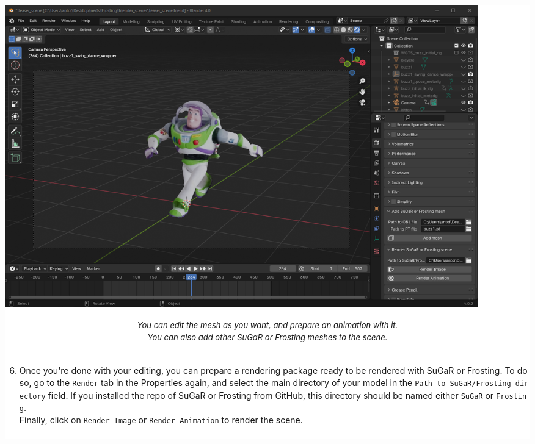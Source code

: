 <img src="./media/tuto_images/mesh_editing.PNG" alt="mesh_editing.PNG" width="775"/><br>
<center><font size="2"><i>
You can edit the mesh as you want, and prepare an animation with it.<br>
You can also add other SuGaR or Frosting meshes to the scene.
</i></font></center>
</div>
<br>

6. Once you're done with your editing, you can prepare a rendering package ready to be rendered with SuGaR or Frosting. To do so, go to the `Render` tab in the Properties again, and select the main directory of your model in the `Path to SuGaR/Frosting directory` field.
If you installed the repo of SuGaR or Frosting from GitHub, this directory should be named either `SuGaR` or `Frosting`.<br> 
Finally, click on `Render Image` or `Render Animation` to render the scene. 
<br><br>
<div align="center">
